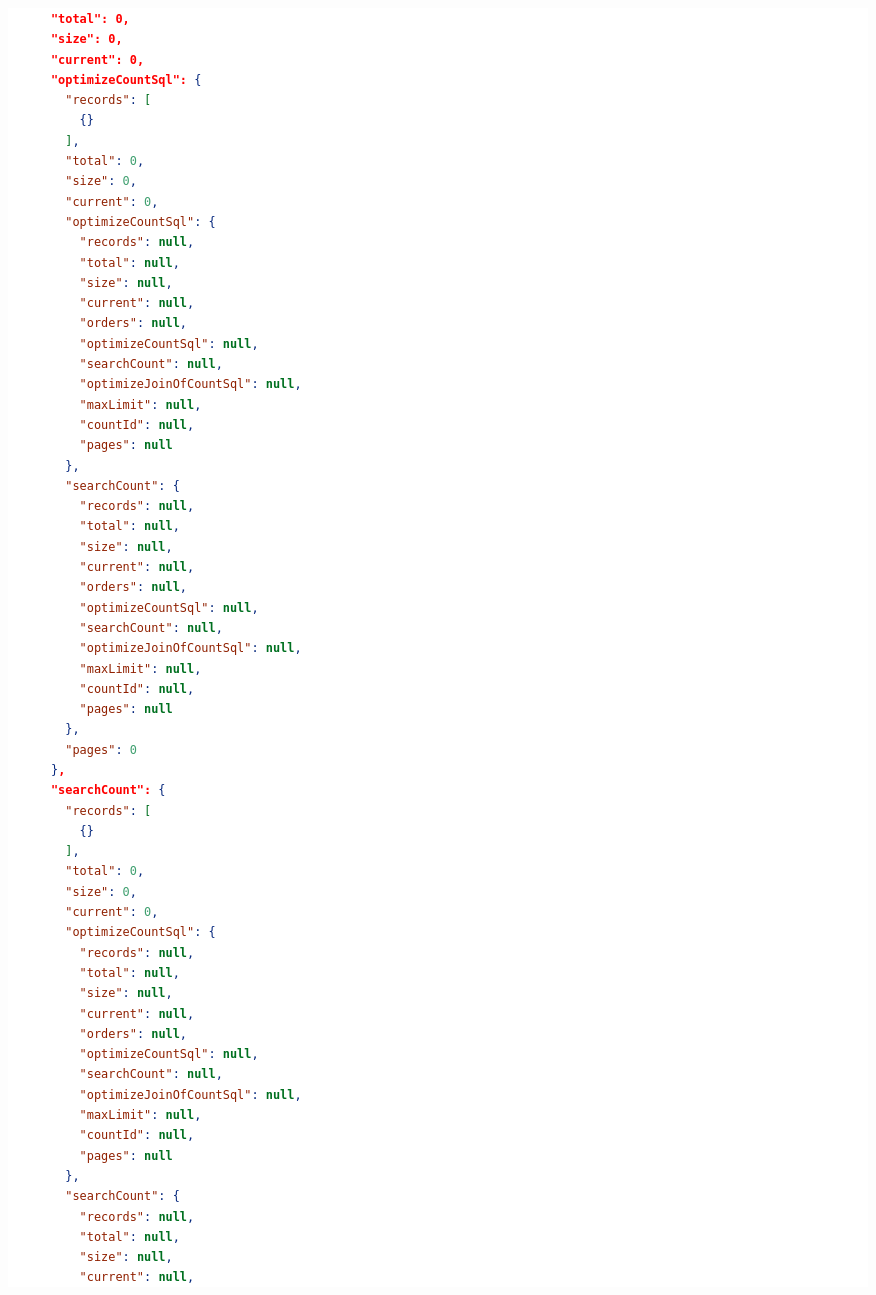 ```json
      "total": 0,
      "size": 0,
      "current": 0,
      "optimizeCountSql": {
        "records": [
          {}
        ],
        "total": 0,
        "size": 0,
        "current": 0,
        "optimizeCountSql": {
          "records": null,
          "total": null,
          "size": null,
          "current": null,
          "orders": null,
          "optimizeCountSql": null,
          "searchCount": null,
          "optimizeJoinOfCountSql": null,
          "maxLimit": null,
          "countId": null,
          "pages": null
        },
        "searchCount": {
          "records": null,
          "total": null,
          "size": null,
          "current": null,
          "orders": null,
          "optimizeCountSql": null,
          "searchCount": null,
          "optimizeJoinOfCountSql": null,
          "maxLimit": null,
          "countId": null,
          "pages": null
        },
        "pages": 0
      },
      "searchCount": {
        "records": [
          {}
        ],
        "total": 0,
        "size": 0,
        "current": 0,
        "optimizeCountSql": {
          "records": null,
          "total": null,
          "size": null,
          "current": null,
          "orders": null,
          "optimizeCountSql": null,
          "searchCount": null,
          "optimizeJoinOfCountSql": null,
          "maxLimit": null,
          "countId": null,
          "pages": null
        },
        "searchCount": {
          "records": null,
          "total": null,
          "size": null,
          "current": null,
```